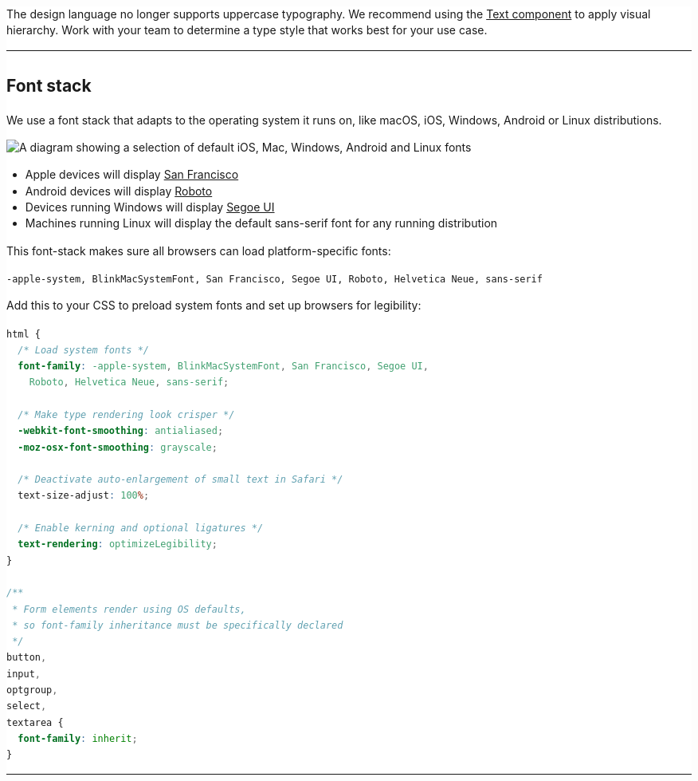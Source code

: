 The design language no longer supports uppercase typography. We recommend using the [Text component](/components/typography/text) to apply visual hierarchy. Work with your team to determine a type style that works best for your use case.

---

## Font stack

We use a font stack that adapts to the operating system it runs on, like macOS, iOS, Windows, Android or Linux distributions.

![A diagram showing a selection of default iOS, Mac, Windows, Android and Linux fonts](/images/design/typography/type-fontstack@2x.png)

- Apple devices will display [San Francisco](https://developer.apple.com/fonts/)
- Android devices will display
  [Roboto](https://material.io/guidelines/resources/roboto-noto-fonts.html)
- Devices running Windows will display
  [Segoe UI](https://en.wikipedia.org/wiki/Segoe#Segoe_UI)
- Machines running Linux will display the default sans-serif font for any running distribution

This font-stack makes sure all browsers can load platform-specific fonts:

```
-apple-system, BlinkMacSystemFont, San Francisco, Segoe UI, Roboto, Helvetica Neue, sans-serif
```

Add this to your CSS to preload system fonts and set up browsers for legibility:

```css
html {
  /* Load system fonts */
  font-family: -apple-system, BlinkMacSystemFont, San Francisco, Segoe UI,
    Roboto, Helvetica Neue, sans-serif;

  /* Make type rendering look crisper */
  -webkit-font-smoothing: antialiased;
  -moz-osx-font-smoothing: grayscale;

  /* Deactivate auto-enlargement of small text in Safari */
  text-size-adjust: 100%;

  /* Enable kerning and optional ligatures */
  text-rendering: optimizeLegibility;
}

/**
 * Form elements render using OS defaults,
 * so font-family inheritance must be specifically declared
 */
button,
input,
optgroup,
select,
textarea {
  font-family: inherit;
}
```

---